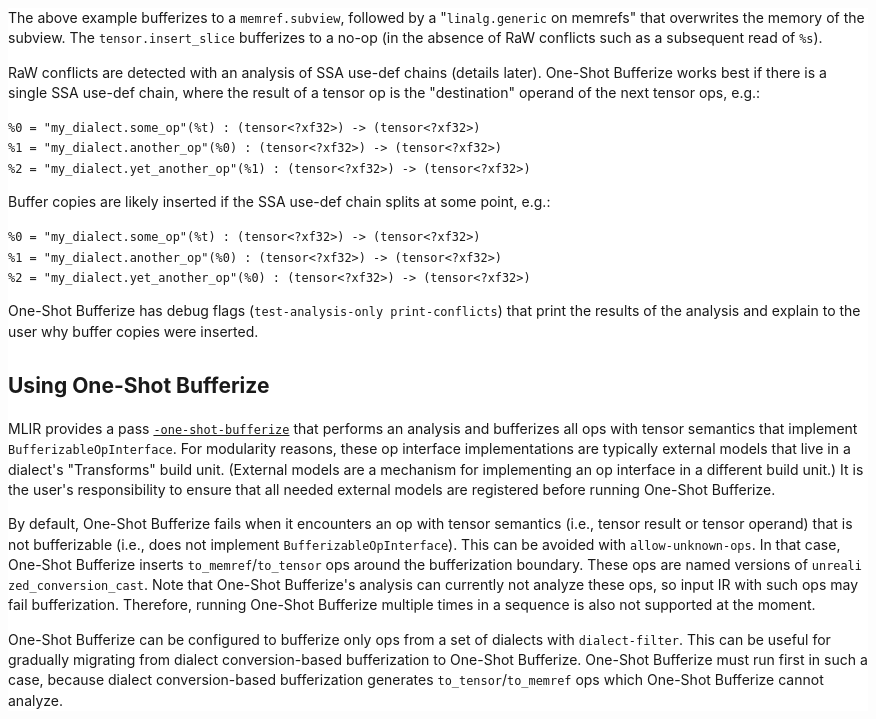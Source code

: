 The above example bufferizes to a `memref.subview`, followed by a
"`linalg.generic` on memrefs" that overwrites the memory of the subview. The
`tensor.insert_slice` bufferizes to a no-op (in the absence of RaW conflicts
such as a subsequent read of `%s`).

RaW conflicts are detected with an analysis of SSA use-def chains (details
later). One-Shot Bufferize works best if there is a single SSA use-def chain,
where the result of a tensor op is the "destination" operand of the next tensor
ops, e.g.:

```mlir
%0 = "my_dialect.some_op"(%t) : (tensor<?xf32>) -> (tensor<?xf32>)
%1 = "my_dialect.another_op"(%0) : (tensor<?xf32>) -> (tensor<?xf32>)
%2 = "my_dialect.yet_another_op"(%1) : (tensor<?xf32>) -> (tensor<?xf32>)
```

Buffer copies are likely inserted if the SSA use-def chain splits at some point,
e.g.:

```mlir
%0 = "my_dialect.some_op"(%t) : (tensor<?xf32>) -> (tensor<?xf32>)
%1 = "my_dialect.another_op"(%0) : (tensor<?xf32>) -> (tensor<?xf32>)
%2 = "my_dialect.yet_another_op"(%0) : (tensor<?xf32>) -> (tensor<?xf32>)
```

One-Shot Bufferize has debug flags (`test-analysis-only print-conflicts`) that
print the results of the analysis and explain to the user why buffer copies were
inserted.

## Using One-Shot Bufferize

MLIR provides a pass
[`-one-shot-bufferize`](https://mlir.llvm.org/docs/Passes/#-one-shot-bufferize-one-shot-bufferize)
that performs an analysis and bufferizes all ops with tensor semantics that
implement `BufferizableOpInterface`. For modularity reasons, these op interface
implementations are typically external models that live in a dialect's
"Transforms" build unit. (External models are a mechanism for implementing an op
interface in a different build unit.) It is the user's responsibility to ensure
that all needed external models are registered before running One-Shot
Bufferize.

By default, One-Shot Bufferize fails when it encounters an op with tensor
semantics (i.e., tensor result or tensor operand) that is not bufferizable
(i.e., does not implement `BufferizableOpInterface`). This can be avoided with
`allow-unknown-ops`. In that case, One-Shot Bufferize inserts
`to_memref`/`to_tensor` ops around the bufferization boundary. These ops are
named versions of `unrealized_conversion_cast`. Note that One-Shot Bufferize's
analysis can currently not analyze these ops, so input IR with such ops may fail
bufferization. Therefore, running One-Shot Bufferize multiple times in a
sequence is also not supported at the moment.

One-Shot Bufferize can be configured to bufferize only ops from a set of
dialects with `dialect-filter`. This can be useful for gradually migrating from
dialect conversion-based bufferization to One-Shot Bufferize. One-Shot Bufferize
must run first in such a case, because dialect conversion-based bufferization
generates `to_tensor`/`to_memref` ops which One-Shot Bufferize cannot analyze.
